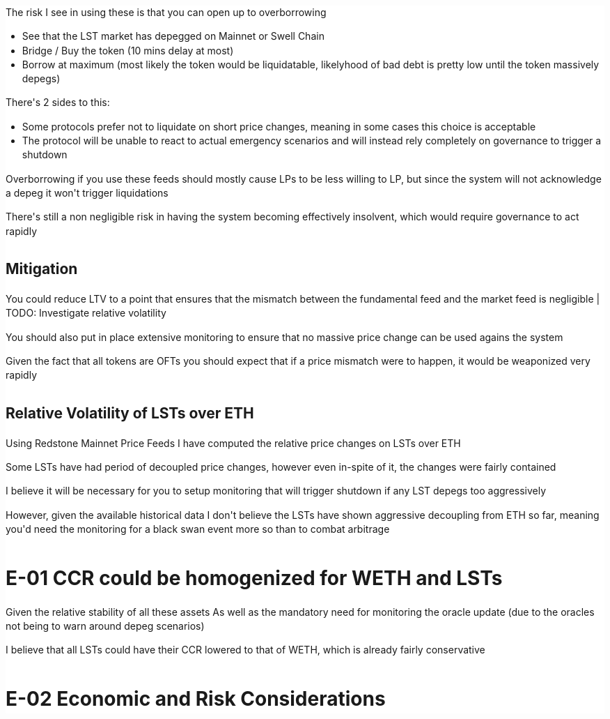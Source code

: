 The risk I see in using these is that you can open up to overborrowing

- See that the LST market has depegged on Mainnet or Swell Chain
- Bridge / Buy the token (10 mins delay at most)
- Borrow at maximum (most likely the token would be liquidatable, likelyhood of bad debt is pretty low until the token massively depegs)

There's 2 sides to this:
- Some protocols prefer not to liquidate on short price changes, meaning in some cases this choice is acceptable
- The protocol will be unable to react to actual emergency scenarios and will instead rely completely on governance to trigger a shutdown


Overborrowing if you use these feeds should mostly cause LPs to be less willing to LP, but since the system will not acknowledge a depeg it won't trigger liquidations

There's still a non negligible risk in having the system becoming effectively insolvent, which would require governance to act rapidly

## Mitigation

You could reduce LTV to a point that ensures that the mismatch between the fundamental feed and the market feed is negligible | TODO: Investigate relative volatility

You should also put in place extensive monitoring to ensure that no massive price change can be used agains the system

Given the fact that all tokens are OFTs you should expect that if a price mismatch were to happen, it would be weaponized very rapidly

## Relative Volatility of LSTs over ETH

Using Redstone Mainnet Price Feeds I have computed the relative price changes on LSTs over ETH

Some LSTs have had period of decoupled price changes, however even in-spite of it, the changes were fairly contained

I believe it will be necessary for you to setup monitoring that will trigger shutdown if any LST depegs too aggressively

However, given the available historical data I don't believe the LSTs have shown aggressive decoupling from ETH so far, meaning you'd need the monitoring for a black swan event more so than to combat arbitrage

# E-01 CCR could be homogenized for WETH and LSTs

Given the relative stability of all these assets
As well as the mandatory need for monitoring the oracle update (due to the oracles not being to warn around depeg scenarios)

I believe that all LSTs could have their CCR lowered to that of WETH, which is already fairly conservative

# E-02 Economic and Risk Considerations
